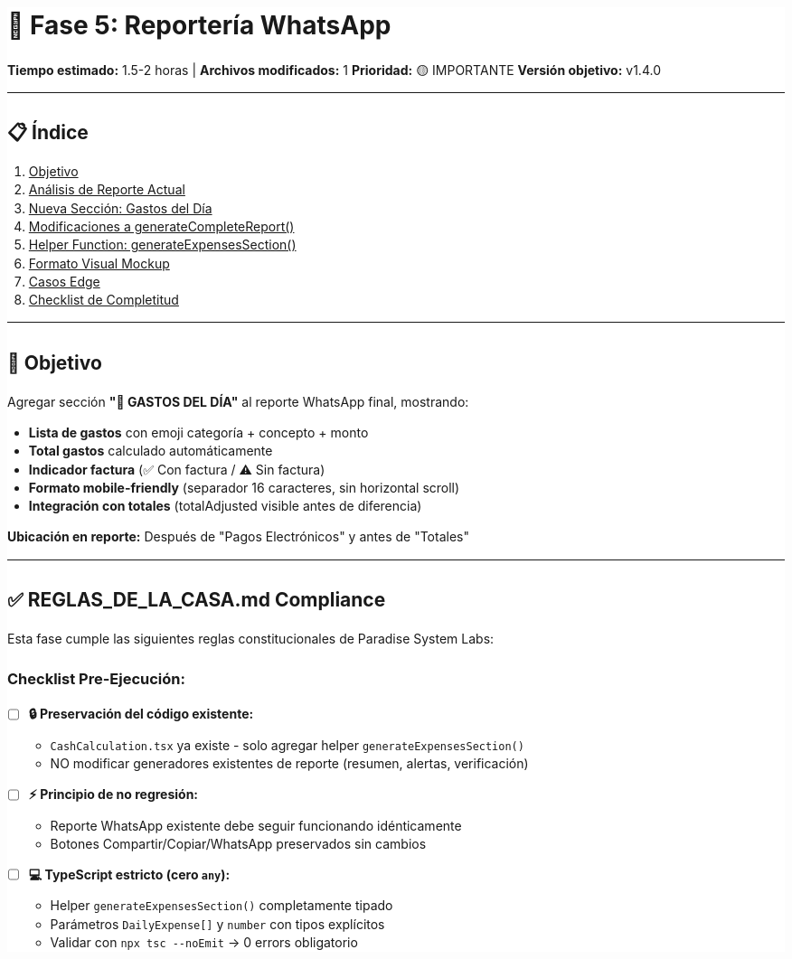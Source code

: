 # 📱 Fase 5: Reportería WhatsApp

**Tiempo estimado:** 1.5-2 horas | **Archivos modificados:** 1
**Prioridad:** 🟡 IMPORTANTE
**Versión objetivo:** v1.4.0

---

## 📋 Índice

1. [Objetivo](#-objetivo)
2. [Análisis de Reporte Actual](#-análisis-de-reporte-actual)
3. [Nueva Sección: Gastos del Día](#-nueva-sección-gastos-del-día)
4. [Modificaciones a generateCompleteReport()](#-modificaciones-a-generatecompletereport)
5. [Helper Function: generateExpensesSection()](#-helper-function-generateexpensessection)
6. [Formato Visual Mockup](#-formato-visual-mockup)
7. [Casos Edge](#-casos-edge)
8. [Checklist de Completitud](#-checklist-de-completitud)

---

## 🎯 Objetivo

Agregar sección **"💸 GASTOS DEL DÍA"** al reporte WhatsApp final, mostrando:

- **Lista de gastos** con emoji categoría + concepto + monto
- **Total gastos** calculado automáticamente
- **Indicador factura** (✅ Con factura / ⚠️ Sin factura)
- **Formato mobile-friendly** (separador 16 caracteres, sin horizontal scroll)
- **Integración con totales** (totalAdjusted visible antes de diferencia)

**Ubicación en reporte:** Después de "Pagos Electrónicos" y antes de "Totales"

---

## ✅ REGLAS_DE_LA_CASA.md Compliance

Esta fase cumple las siguientes reglas constitucionales de Paradise System Labs:

### Checklist Pre-Ejecución:

- [ ] **🔒 Preservación del código existente:**
  - `CashCalculation.tsx` ya existe - solo agregar helper `generateExpensesSection()`
  - NO modificar generadores existentes de reporte (resumen, alertas, verificación)

- [ ] **⚡ Principio de no regresión:**
  - Reporte WhatsApp existente debe seguir funcionando idénticamente
  - Botones Compartir/Copiar/WhatsApp preservados sin cambios

- [ ] **💻 TypeScript estricto (cero `any`):**
  - Helper `generateExpensesSection()` completamente tipado
  - Parámetros `DailyExpense[]` y `number` con tipos explícitos
  - Validar con `npx tsc --noEmit` → 0 errors obligatorio
